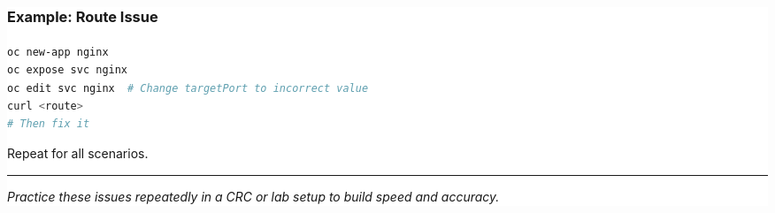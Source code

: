 ### Example: Route Issue
```bash
oc new-app nginx
oc expose svc nginx
oc edit svc nginx  # Change targetPort to incorrect value
curl <route>
# Then fix it
```

Repeat for all scenarios.

---

*Practice these issues repeatedly in a CRC or lab setup to build speed and accuracy.*
